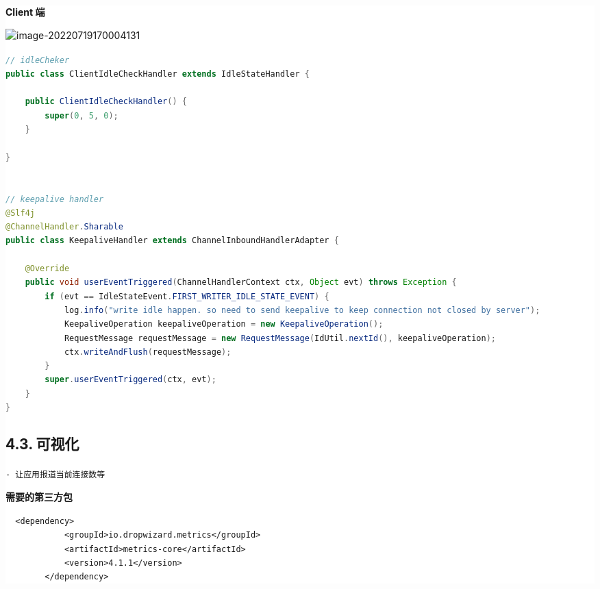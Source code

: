 

**Client 端**

![image-20220719170004131](C:\Users\admin\AppData\Roaming\Typora\typora-user-images\image-20220719170004131.png)



```java
// idleCheker
public class ClientIdleCheckHandler extends IdleStateHandler {

    public ClientIdleCheckHandler() {
        super(0, 5, 0);
    }

}


// keepalive handler
@Slf4j
@ChannelHandler.Sharable
public class KeepaliveHandler extends ChannelInboundHandlerAdapter {

    @Override
    public void userEventTriggered(ChannelHandlerContext ctx, Object evt) throws Exception {
        if (evt == IdleStateEvent.FIRST_WRITER_IDLE_STATE_EVENT) {
            log.info("write idle happen. so need to send keepalive to keep connection not closed by server");
            KeepaliveOperation keepaliveOperation = new KeepaliveOperation();
            RequestMessage requestMessage = new RequestMessage(IdUtil.nextId(), keepaliveOperation);
            ctx.writeAndFlush(requestMessage);
        }
        super.userEventTriggered(ctx, evt);
    }
}
```





## 4.3. 可视化

```
- 让应用报道当前连接数等
```



**需要的第三方包**

```
  <dependency>
            <groupId>io.dropwizard.metrics</groupId>
            <artifactId>metrics-core</artifactId>
            <version>4.1.1</version>
        </dependency>
```
